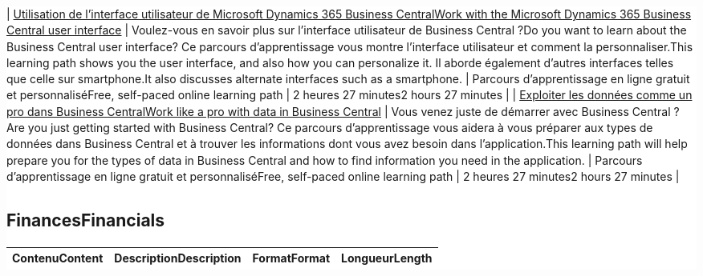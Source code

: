 | [<span data-ttu-id="cd8c5-118">Utilisation de l’interface utilisateur de Microsoft Dynamics 365 Business Central</span><span class="sxs-lookup"><span data-stu-id="cd8c5-118">Work with the Microsoft Dynamics 365 Business Central user interface</span></span>](/learn/paths/work-with-user-interface-dynamics-365-business-central/) | <span data-ttu-id="cd8c5-119">Voulez-vous en savoir plus sur l’interface utilisateur de Business Central ?</span><span class="sxs-lookup"><span data-stu-id="cd8c5-119">Do you want to learn about the Business Central user interface?</span></span> <span data-ttu-id="cd8c5-120">Ce parcours d’apprentissage vous montre l’interface utilisateur et comment la personnaliser.</span><span class="sxs-lookup"><span data-stu-id="cd8c5-120">This learning path shows you the user interface, and also how you can personalize it.</span></span> <span data-ttu-id="cd8c5-121">Il aborde également d’autres interfaces telles que celle sur smartphone.</span><span class="sxs-lookup"><span data-stu-id="cd8c5-121">It also discusses alternate interfaces such as a smartphone.</span></span>                                                                               | <span data-ttu-id="cd8c5-122">Parcours d’apprentissage en ligne gratuit et personnalisé</span><span class="sxs-lookup"><span data-stu-id="cd8c5-122">Free, self-paced online learning path</span></span> | <span data-ttu-id="cd8c5-123">2 heures 27 minutes</span><span class="sxs-lookup"><span data-stu-id="cd8c5-123">2 hours 27 minutes</span></span> |
| [<span data-ttu-id="cd8c5-124">Exploiter les données comme un pro dans Business Central</span><span class="sxs-lookup"><span data-stu-id="cd8c5-124">Work like a pro with data in Business Central</span></span>](/learn/paths/work-pro-data-dynamics-365-business-central)                                    | <span data-ttu-id="cd8c5-125">Vous venez juste de démarrer avec Business Central ?</span><span class="sxs-lookup"><span data-stu-id="cd8c5-125">Are you just getting started with Business Central?</span></span> <span data-ttu-id="cd8c5-126">Ce parcours d’apprentissage vous aidera à vous préparer aux types de données dans Business Central et à trouver les informations dont vous avez besoin dans l’application.</span><span class="sxs-lookup"><span data-stu-id="cd8c5-126">This learning path will help prepare you for the types of data in Business Central and how to find information you need in the application.</span></span>                                                                                                  | <span data-ttu-id="cd8c5-127">Parcours d’apprentissage en ligne gratuit et personnalisé</span><span class="sxs-lookup"><span data-stu-id="cd8c5-127">Free, self-paced online learning path</span></span> | <span data-ttu-id="cd8c5-128">2 heures 27 minutes</span><span class="sxs-lookup"><span data-stu-id="cd8c5-128">2 hours 27 minutes</span></span> |

## <a name="financials"></a><span data-ttu-id="cd8c5-129">Finances<a name="financials"></a></span><span class="sxs-lookup"><span data-stu-id="cd8c5-129">Financials<a name="financials"></a></span></span>
| <span data-ttu-id="cd8c5-130">Contenu</span><span class="sxs-lookup"><span data-stu-id="cd8c5-130">Content</span></span>                                                                                                                                                         | <span data-ttu-id="cd8c5-131">Description</span><span class="sxs-lookup"><span data-stu-id="cd8c5-131">Description</span></span>                                                                                                                                                                                                                                                                                            | <span data-ttu-id="cd8c5-132">Format</span><span class="sxs-lookup"><span data-stu-id="cd8c5-132">Format</span></span>                                | <span data-ttu-id="cd8c5-133">Longueur</span><span class="sxs-lookup"><span data-stu-id="cd8c5-133">Length</span></span>             |
|-------------------------------------------------------------------------------------------------------------------------------------------------------------------------------------------------------|--------------------------------------------------------------------------------------------------------------------------------------------------------------------------------------------------------------------------------------------------------------------------------------------------------|---------------------------------------|--------------------|